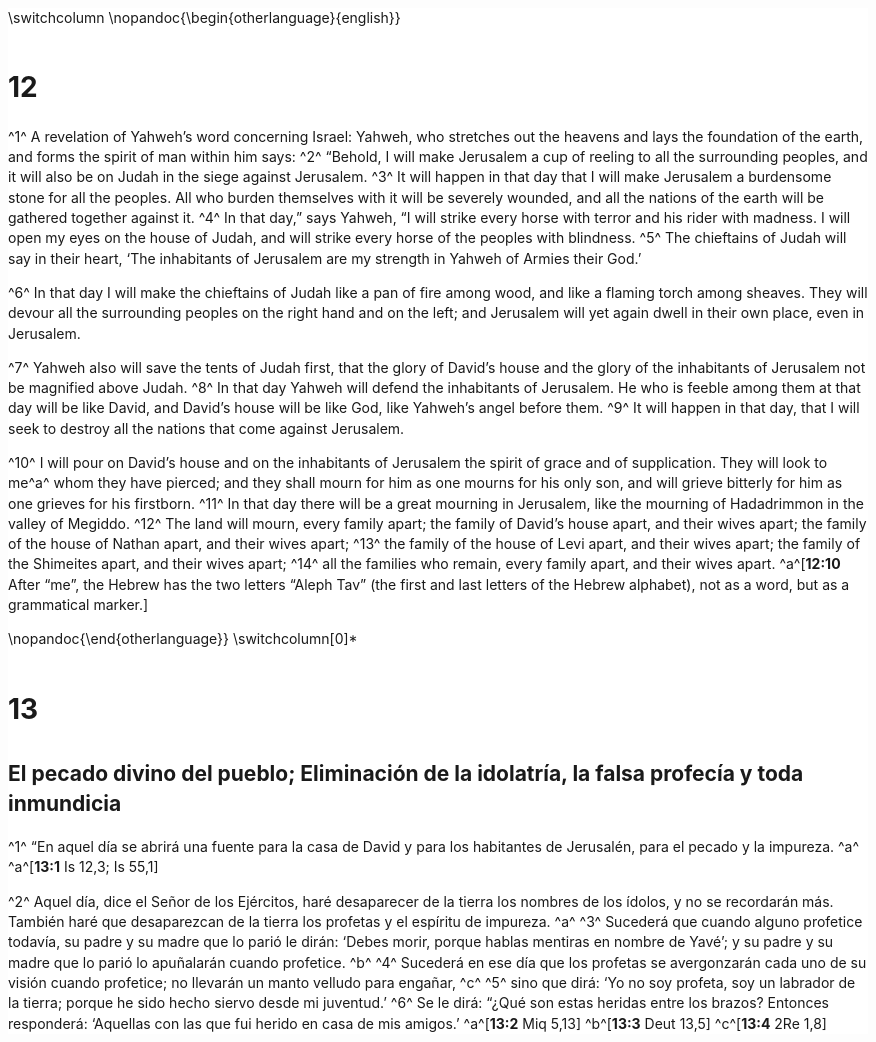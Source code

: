\switchcolumn
\nopandoc{\begin{otherlanguage}{english}}

# 12
^1^ A revelation of Yahweh’s word concerning Israel: Yahweh, who stretches out the heavens and lays the foundation of the earth, and forms the spirit of man within him says: ^2^ “Behold, I will make Jerusalem a cup of reeling to all the surrounding peoples, and it will also be on Judah in the siege against Jerusalem. ^3^ It will happen in that day that I will make Jerusalem a burdensome stone for all the peoples. All who burden themselves with it will be severely wounded, and all the nations of the earth will be gathered together against it. ^4^ In that day,” says Yahweh, “I will strike every horse with terror and his rider with madness. I will open my eyes on the house of Judah, and will strike every horse of the peoples with blindness. ^5^ The chieftains of Judah will say in their heart, ‘The inhabitants of Jerusalem are my strength in Yahweh of Armies their God.’ 

^6^ In that day I will make the chieftains of Judah like a pan of fire among wood, and like a flaming torch among sheaves. They will devour all the surrounding peoples on the right hand and on the left; and Jerusalem will yet again dwell in their own place, even in Jerusalem. 

^7^ Yahweh also will save the tents of Judah first, that the glory of David’s house and the glory of the inhabitants of Jerusalem not be magnified above Judah. ^8^ In that day Yahweh will defend the inhabitants of Jerusalem. He who is feeble among them at that day will be like David, and David’s house will be like God, like Yahweh’s angel before them. ^9^ It will happen in that day, that I will seek to destroy all the nations that come against Jerusalem. 

^10^ I will pour on David’s house and on the inhabitants of Jerusalem the spirit of grace and of supplication. They will look to me^a^ whom they have pierced; and they shall mourn for him as one mourns for his only son, and will grieve bitterly for him as one grieves for his firstborn. ^11^ In that day there will be a great mourning in Jerusalem, like the mourning of Hadadrimmon in the valley of Megiddo. ^12^ The land will mourn, every family apart; the family of David’s house apart, and their wives apart; the family of the house of Nathan apart, and their wives apart; ^13^ the family of the house of Levi apart, and their wives apart; the family of the Shimeites apart, and their wives apart; ^14^ all the families who remain, every family apart, and their wives apart.
^a^[**12:10** After “me”, the Hebrew has the two letters “Aleph Tav” (the first and last letters of the Hebrew alphabet), not as a word, but as a grammatical marker.] 

\nopandoc{\end{otherlanguage}}
\switchcolumn[0]*

# 13
## El pecado divino del pueblo; Eliminación de la idolatría, la falsa profecía y toda inmundicia
^1^ “En aquel día se abrirá una fuente para la casa de David y para los habitantes de Jerusalén, para el pecado y la impureza. ^a^
^a^[**13:1** Is 12,3; Is 55,1]

^2^ Aquel día, dice el Señor de los Ejércitos, haré desaparecer de la tierra los nombres de los ídolos, y no se recordarán más. También haré que desaparezcan de la tierra los profetas y el espíritu de impureza. ^a^ ^3^ Sucederá que cuando alguno profetice todavía, su padre y su madre que lo parió le dirán: ‘Debes morir, porque hablas mentiras en nombre de Yavé’; y su padre y su madre que lo parió lo apuñalarán cuando profetice. ^b^ ^4^ Sucederá en ese día que los profetas se avergonzarán cada uno de su visión cuando profetice; no llevarán un manto velludo para engañar, ^c^ ^5^ sino que dirá: ‘Yo no soy profeta, soy un labrador de la tierra; porque he sido hecho siervo desde mi juventud.’ ^6^ Se le dirá: “¿Qué son estas heridas entre los brazos? Entonces responderá: ‘Aquellas con las que fui herido en casa de mis amigos.’
^a^[**13:2** Miq 5,13] ^b^[**13:3** Deut 13,5] ^c^[**13:4** 2Re 1,8]
